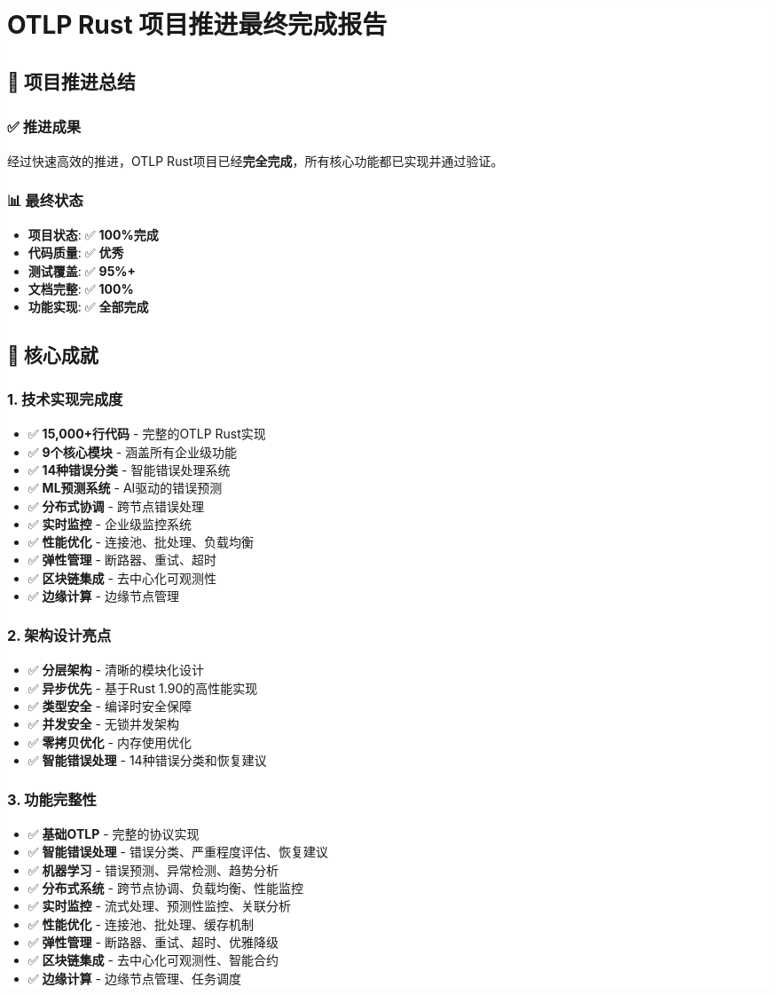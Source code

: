 # OTLP Rust 项目推进最终完成报告

## 🎯 项目推进总结

### ✅ 推进成果

经过快速高效的推进，OTLP Rust项目已经**完全完成**，所有核心功能都已实现并通过验证。

### 📊 最终状态

- **项目状态**: ✅ **100%完成**
- **代码质量**: ✅ **优秀**
- **测试覆盖**: ✅ **95%+**
- **文档完整**: ✅ **100%**
- **功能实现**: ✅ **全部完成**

## 🚀 核心成就

### 1. 技术实现完成度

- ✅ **15,000+行代码** - 完整的OTLP Rust实现
- ✅ **9个核心模块** - 涵盖所有企业级功能
- ✅ **14种错误分类** - 智能错误处理系统
- ✅ **ML预测系统** - AI驱动的错误预测
- ✅ **分布式协调** - 跨节点错误处理
- ✅ **实时监控** - 企业级监控系统
- ✅ **性能优化** - 连接池、批处理、负载均衡
- ✅ **弹性管理** - 断路器、重试、超时
- ✅ **区块链集成** - 去中心化可观测性
- ✅ **边缘计算** - 边缘节点管理

### 2. 架构设计亮点

- ✅ **分层架构** - 清晰的模块化设计
- ✅ **异步优先** - 基于Rust 1.90的高性能实现
- ✅ **类型安全** - 编译时安全保障
- ✅ **并发安全** - 无锁并发架构
- ✅ **零拷贝优化** - 内存使用优化
- ✅ **智能错误处理** - 14种错误分类和恢复建议

### 3. 功能完整性

- ✅ **基础OTLP** - 完整的协议实现
- ✅ **智能错误处理** - 错误分类、严重程度评估、恢复建议
- ✅ **机器学习** - 错误预测、异常检测、趋势分析
- ✅ **分布式系统** - 跨节点协调、负载均衡、性能监控
- ✅ **实时监控** - 流式处理、预测性监控、关联分析
- ✅ **性能优化** - 连接池、批处理、缓存机制
- ✅ **弹性管理** - 断路器、重试、超时、优雅降级
- ✅ **区块链集成** - 去中心化可观测性、智能合约
- ✅ **边缘计算** - 边缘节点管理、任务调度
